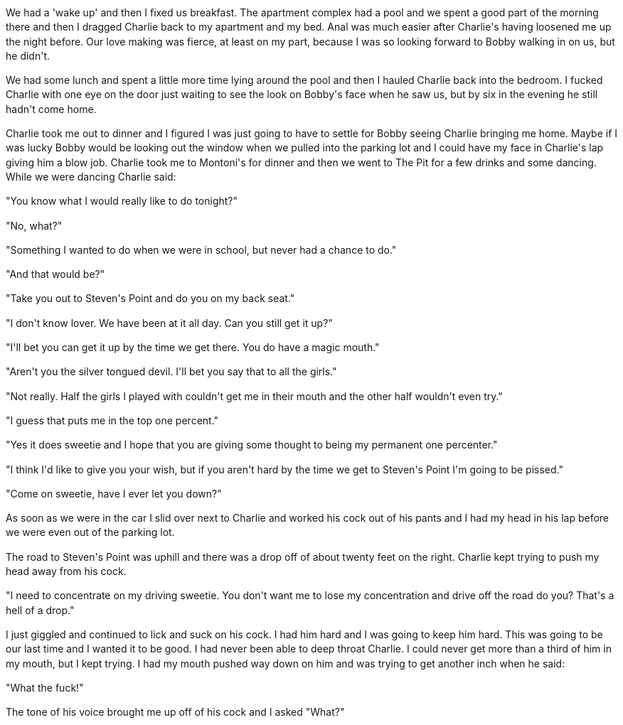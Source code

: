  We had a 'wake up' and then I fixed us breakfast. The apartment complex had a pool and we spent a good part of the morning there and then I dragged Charlie back to my apartment and my bed. Anal was much easier after Charlie's having loosened me up the night before. Our love making was fierce, at least on my part, because I was so looking forward to Bobby walking in on us, but he didn't. 

 We had some lunch and spent a little more time lying around the pool and then I hauled Charlie back into the bedroom. I fucked Charlie with one eye on the door just waiting to see the look on Bobby's face when he saw us, but by six in the evening he still hadn't come home. 

 Charlie took me out to dinner and I figured I was just going to have to settle for Bobby seeing Charlie bringing me home. Maybe if I was lucky Bobby would be looking out the window when we pulled into the parking lot and I could have my face in Charlie's lap giving him a blow job. Charlie took me to Montoni's for dinner and then we went to The Pit for a few drinks and some dancing. While we were dancing Charlie said: 

 "You know what I would really like to do tonight?" 

 "No, what?" 

 "Something I wanted to do when we were in school, but never had a chance to do." 

 "And that would be?" 

 "Take you out to Steven's Point and do you on my back seat." 

 "I don't know lover. We have been at it all day. Can you still get it up?" 

 "I'll bet you can get it up by the time we get there. You do have a magic mouth." 

 "Aren't you the silver tongued devil. I'll bet you say that to all the girls." 

 "Not really. Half the girls I played with couldn't get me in their mouth and the other half wouldn't even try." 

 "I guess that puts me in the top one percent." 

 "Yes it does sweetie and I hope that you are giving some thought to being my permanent one percenter." 

 "I think I'd like to give you your wish, but if you aren't hard by the time we get to Steven's Point I'm going to be pissed." 

 "Come on sweetie, have I ever let you down?" 

 As soon as we were in the car I slid over next to Charlie and worked his cock out of his pants and I had my head in his lap before we were even out of the parking lot. 

 The road to Steven's Point was uphill and there was a drop off of about twenty feet on the right. Charlie kept trying to push my head away from his cock. 

 "I need to concentrate on my driving sweetie. You don't want me to lose my concentration and drive off the road do you? That's a hell of a drop." 

 I just giggled and continued to lick and suck on his cock. I had him hard and I was going to keep him hard. This was going to be our last time and I wanted it to be good. I had never been able to deep throat Charlie. I could never get more than a third of him in my mouth, but I kept trying. I had my mouth pushed way down on him and was trying to get another inch when he said: 

 "What the fuck!" 

 The tone of his voice brought me up off of his cock and I asked "What?" 
